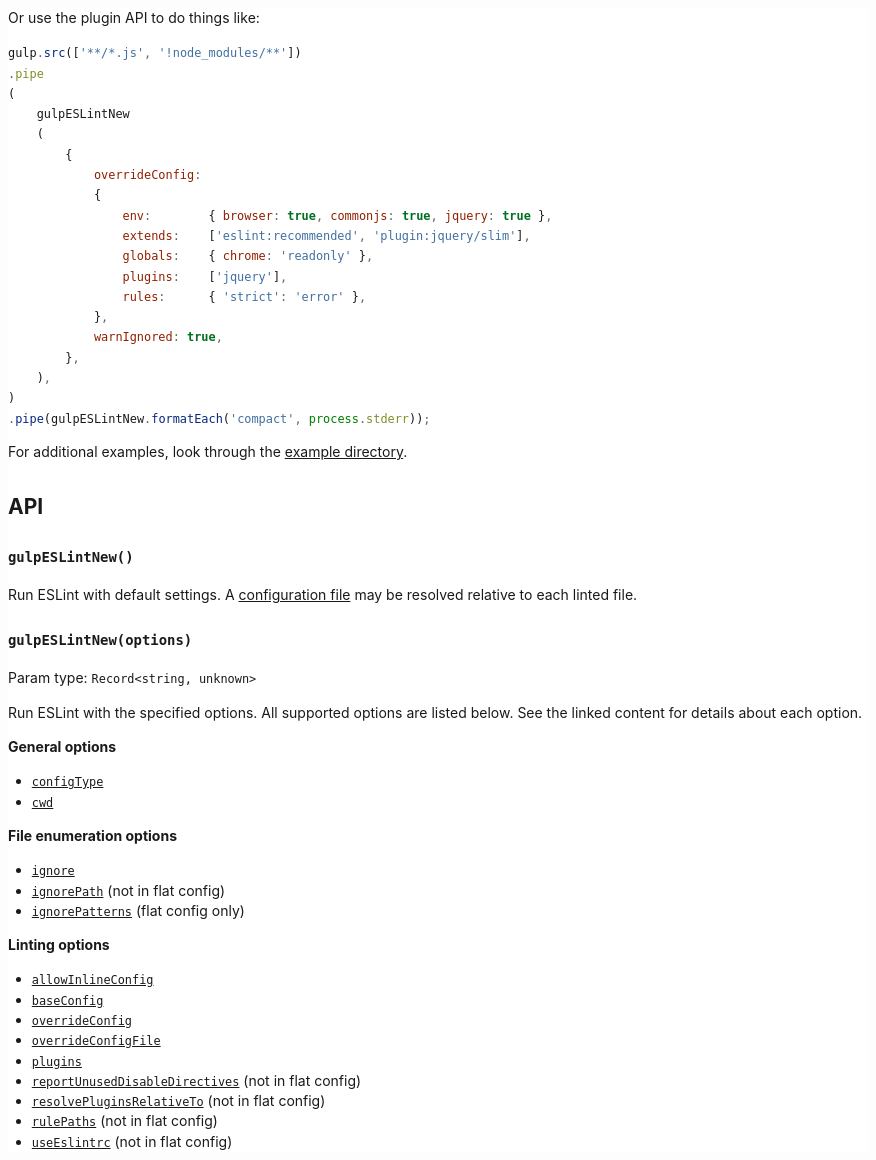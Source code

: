 Or use the plugin API to do things like:

```javascript
gulp.src(['**/*.js', '!node_modules/**'])
.pipe
(
    gulpESLintNew
    (
        {
            overrideConfig:
            {
                env:        { browser: true, commonjs: true, jquery: true },
                extends:    ['eslint:recommended', 'plugin:jquery/slim'],
                globals:    { chrome: 'readonly' },
                plugins:    ['jquery'],
                rules:      { 'strict': 'error' },
            },
            warnIgnored: true,
        },
    ),
)
.pipe(gulpESLintNew.formatEach('compact', process.stderr));
```

For additional examples, look through the [example directory](https://github.com/origin-1/gulp-eslint-new/tree/main/example).

## API

### `gulpESLintNew()`

Run ESLint with default settings. A [configuration file](https://eslint.org/docs/user-guide/configure/configuration-files) may be resolved relative to each linted file.

### `gulpESLintNew(options)`

Param type: `Record<string, unknown>`

Run ESLint with the specified options.
All supported options are listed below.
See the linked content for details about each option.

**General options**
* [`configType`](#optionsconfigtype)
* [`cwd`](#optionscwd)

**File enumeration options**
* [`ignore`](#optionsignore)
* [`ignorePath`](#optionsignorepath) (not in flat config)
* [`ignorePatterns`](#optionsignorepatterns) (flat config only)

**Linting options**
* [`allowInlineConfig`][linting options]
* [`baseConfig`][linting options]
* [`overrideConfig`][linting options]
* [`overrideConfigFile`][linting options]
* [`plugins`][linting options]
* [`reportUnusedDisableDirectives`][linting options] (not in flat config)
* [`resolvePluginsRelativeTo`][linting options] (not in flat config)
* [`rulePaths`][linting options] (not in flat config)
* [`useEslintrc`][linting options] (not in flat config)


[gulp-eslint]: https://github.com/adametry/gulp-eslint
[linting options]: https://eslint.org/docs/developer-guide/nodejs-api#linting
[npm badge]: https://img.shields.io/npm/v/gulp-eslint-new?logo=npm
[npm URL]: https://www.npmjs.com/package/gulp-eslint-new